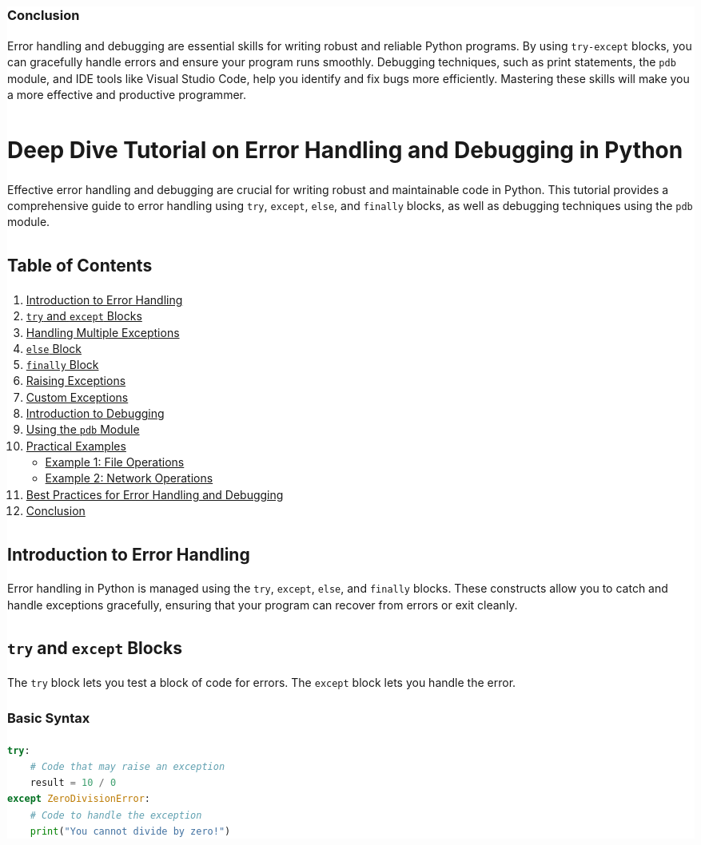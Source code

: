 ### Conclusion

Error handling and debugging are essential skills for writing robust and reliable Python programs. By using `try-except` blocks, you can gracefully handle errors and ensure your program runs smoothly. Debugging techniques, such as print statements, the `pdb` module, and IDE tools like Visual Studio Code, help you identify and fix bugs more efficiently. Mastering these skills will make you a more effective and productive programmer.

# Deep Dive Tutorial on Error Handling and Debugging in Python

Effective error handling and debugging are crucial for writing robust and maintainable code in Python. This tutorial provides a comprehensive guide to error handling using `try`, `except`, `else`, and `finally` blocks, as well as debugging techniques using the `pdb` module.

## Table of Contents

1. [Introduction to Error Handling](#introduction-to-error-handling)
2. [`try` and `except` Blocks](#try-and-except-blocks)
3. [Handling Multiple Exceptions](#handling-multiple-exceptions)
4. [`else` Block](#else-block)
5. [`finally` Block](#finally-block)
6. [Raising Exceptions](#raising-exceptions)
7. [Custom Exceptions](#custom-exceptions)
8. [Introduction to Debugging](#introduction-to-debugging)
9. [Using the `pdb` Module](#using-the-pdb-module)
10. [Practical Examples](#practical-examples)
    - [Example 1: File Operations](#example-1-file-operations)
    - [Example 2: Network Operations](#example-2-network-operations)
11. [Best Practices for Error Handling and Debugging](#best-practices-for-error-handling-and-debugging)
12. [Conclusion](#conclusion)

## Introduction to Error Handling

Error handling in Python is managed using the `try`, `except`, `else`, and `finally` blocks. These constructs allow you to catch and handle exceptions gracefully, ensuring that your program can recover from errors or exit cleanly.

## `try` and `except` Blocks

The `try` block lets you test a block of code for errors. The `except` block lets you handle the error.

### Basic Syntax

```python
try:
    # Code that may raise an exception
    result = 10 / 0
except ZeroDivisionError:
    # Code to handle the exception
    print("You cannot divide by zero!")
```
